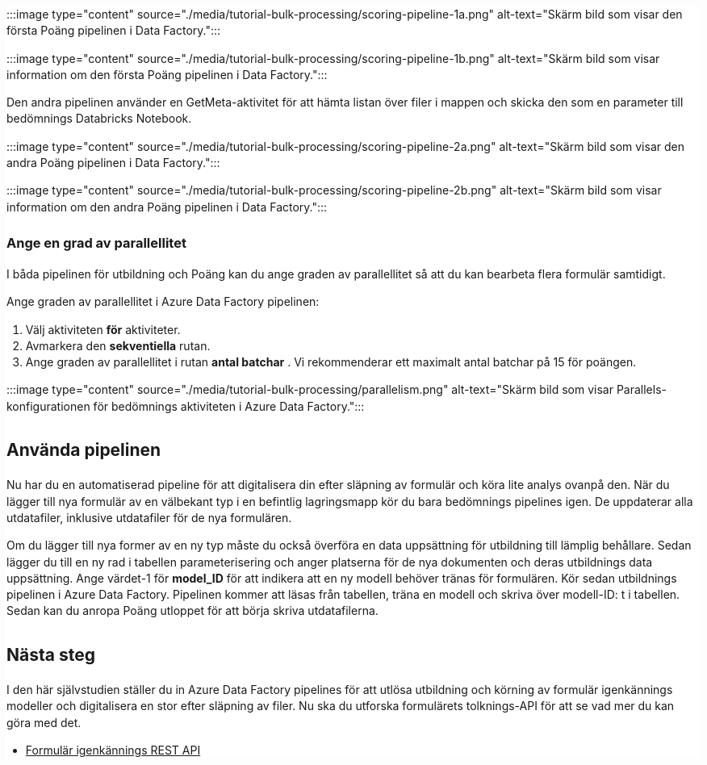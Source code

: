 :::image type="content" source="./media/tutorial-bulk-processing/scoring-pipeline-1a.png" alt-text="Skärm bild som visar den första Poäng pipelinen i Data Factory.":::

:::image type="content" source="./media/tutorial-bulk-processing/scoring-pipeline-1b.png" alt-text="Skärm bild som visar information om den första Poäng pipelinen i Data Factory.":::

Den andra pipelinen använder en GetMeta-aktivitet för att hämta listan över filer i mappen och skicka den som en parameter till bedömnings Databricks Notebook.

:::image type="content" source="./media/tutorial-bulk-processing/scoring-pipeline-2a.png" alt-text="Skärm bild som visar den andra Poäng pipelinen i Data Factory.":::

:::image type="content" source="./media/tutorial-bulk-processing/scoring-pipeline-2b.png" alt-text="Skärm bild som visar information om den andra Poäng pipelinen i Data Factory.":::

### <a name="specify-a-degree-of-parallelism"></a>Ange en grad av parallellitet

I båda pipelinen för utbildning och Poäng kan du ange graden av parallellitet så att du kan bearbeta flera formulär samtidigt.

Ange graden av parallellitet i Azure Data Factory pipelinen:

1. Välj aktiviteten **för** aktiviteter.
1. Avmarkera den **sekventiella** rutan.
1. Ange graden av parallellitet i rutan **antal batchar** . Vi rekommenderar ett maximalt antal batchar på 15 för poängen.

:::image type="content" source="./media/tutorial-bulk-processing/parallelism.png" alt-text="Skärm bild som visar Parallels-konfigurationen för bedömnings aktiviteten i Azure Data Factory.":::

## <a name="how-to-use-the-pipeline"></a>Använda pipelinen

Nu har du en automatiserad pipeline för att digitalisera din efter släpning av formulär och köra lite analys ovanpå den. När du lägger till nya formulär av en välbekant typ i en befintlig lagringsmapp kör du bara bedömnings pipelines igen. De uppdaterar alla utdatafiler, inklusive utdatafiler för de nya formulären. 

Om du lägger till nya former av en ny typ måste du också överföra en data uppsättning för utbildning till lämplig behållare. Sedan lägger du till en ny rad i tabellen parameterisering och anger platserna för de nya dokumenten och deras utbildnings data uppsättning. Ange värdet-1 för **model_ID** för att indikera att en ny modell behöver tränas för formulären. Kör sedan utbildnings pipelinen i Azure Data Factory. Pipelinen kommer att läsas från tabellen, träna en modell och skriva över modell-ID: t i tabellen. Sedan kan du anropa Poäng utloppet för att börja skriva utdatafilerna.

## <a name="next-steps"></a>Nästa steg

I den här självstudien ställer du in Azure Data Factory pipelines för att utlösa utbildning och körning av formulär igenkännings modeller och digitalisera en stor efter släpning av filer. Nu ska du utforska formulärets tolknings-API för att se vad mer du kan göra med det.

* [Formulär igenkännings REST API](https://westcentralus.dev.cognitive.microsoft.com/docs/services/form-recognizer-api-v2-1-preview-2/operations/AnalyzeBusinessCardAsync)
